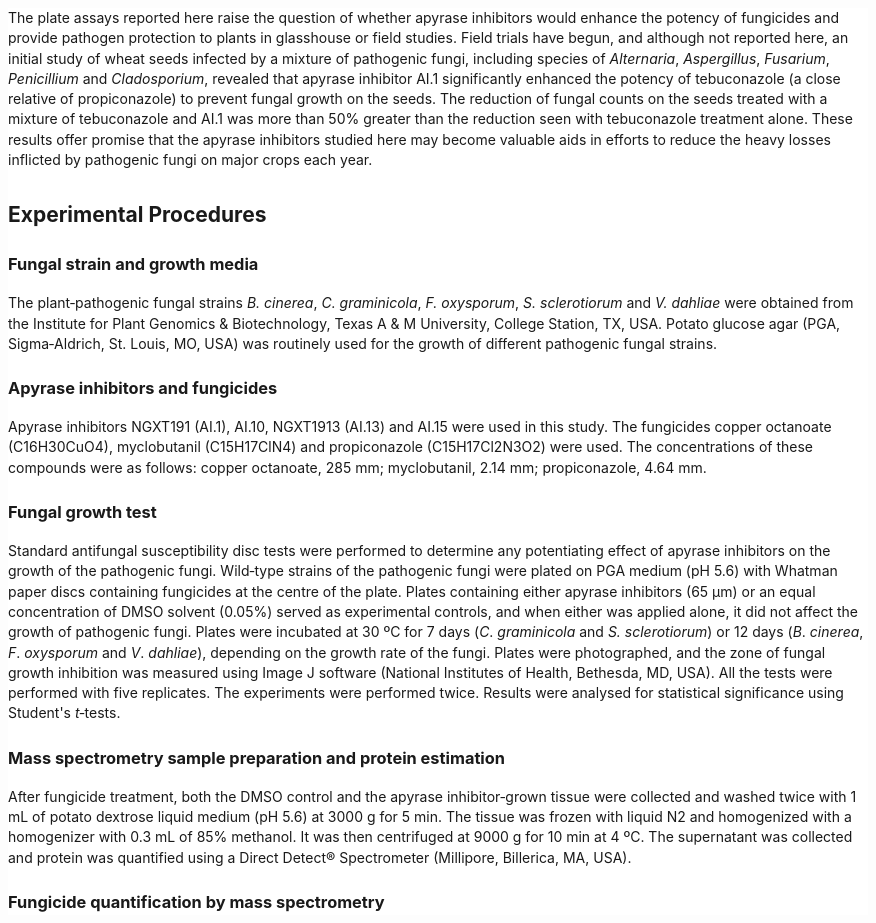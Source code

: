 The plate assays reported here raise the question of whether apyrase inhibitors would enhance the potency of fungicides and provide pathogen protection to plants in glasshouse or field studies. Field trials have begun, and although not reported here, an initial study of wheat seeds infected by a mixture of pathogenic fungi, including species of *Alternaria*, *Aspergillus*, *Fusarium*, *Penicillium* and *Cladosporium*, revealed that apyrase inhibitor AI.1 significantly enhanced the potency of tebuconazole (a close relative of propiconazole) to prevent fungal growth on the seeds. The reduction of fungal counts on the seeds treated with a mixture of tebuconazole and AI.1 was more than 50% greater than the reduction seen with tebuconazole treatment alone. These results offer promise that the apyrase inhibitors studied here may become valuable aids in efforts to reduce the heavy losses inflicted by pathogenic fungi on major crops each year.

## Experimental Procedures

### Fungal strain and growth media

The plant‐pathogenic fungal strains *B. cinerea*, *C. graminicola*, *F. oxysporum*, *S. sclerotiorum* and *V. dahliae* were obtained from the Institute for Plant Genomics & Biotechnology, Texas A & M University, College Station, TX, USA. Potato glucose agar (PGA, Sigma‐Aldrich, St. Louis, MO, USA) was routinely used for the growth of different pathogenic fungal strains.

### Apyrase inhibitors and fungicides

Apyrase inhibitors NGXT191 (AI.1), AI.10, NGXT1913 (AI.13) and AI.15 were used in this study. The fungicides copper octanoate (C16H30CuO4), myclobutanil (C15H17ClN4) and propiconazole (C15H17Cl2N3O2) were used. The concentrations of these compounds were as follows: copper octanoate, 285 mm; myclobutanil, 2.14 mm; propiconazole, 4.64 mm.

### Fungal growth test

Standard antifungal susceptibility disc tests were performed to determine any potentiating effect of apyrase inhibitors on the growth of the pathogenic fungi. Wild‐type strains of the pathogenic fungi were plated on PGA medium (pH 5.6) with Whatman paper discs containing fungicides at the centre of the plate. Plates containing either apyrase inhibitors (65 μm) or an equal concentration of DMSO solvent (0.05%) served as experimental controls, and when either was applied alone, it did not affect the growth of pathogenic fungi. Plates were incubated at 30 ºC for 7 days (*C*. *graminicola* and *S. sclerotiorum*) or 12 days (*B*. *cinerea*, *F*. *oxysporum* and *V*. *dahliae*), depending on the growth rate of the fungi. Plates were photographed, and the zone of fungal growth inhibition was measured using Image J software (National Institutes of Health, Bethesda, MD, USA). All the tests were performed with five replicates. The experiments were performed twice. Results were analysed for statistical significance using Student's *t*‐tests.

### Mass spectrometry sample preparation and protein estimation

After fungicide treatment, both the DMSO control and the apyrase inhibitor‐grown tissue were collected and washed twice with 1 mL of potato dextrose liquid medium (pH 5.6) at 3000 g for 5 min. The tissue was frozen with liquid N2 and homogenized with a homogenizer with 0.3 mL of 85% methanol. It was then centrifuged at 9000 g for 10 min at 4 ºC. The supernatant was collected and protein was quantified using a Direct Detect® Spectrometer (Millipore, Billerica, MA, USA).

### Fungicide quantification by mass spectrometry
